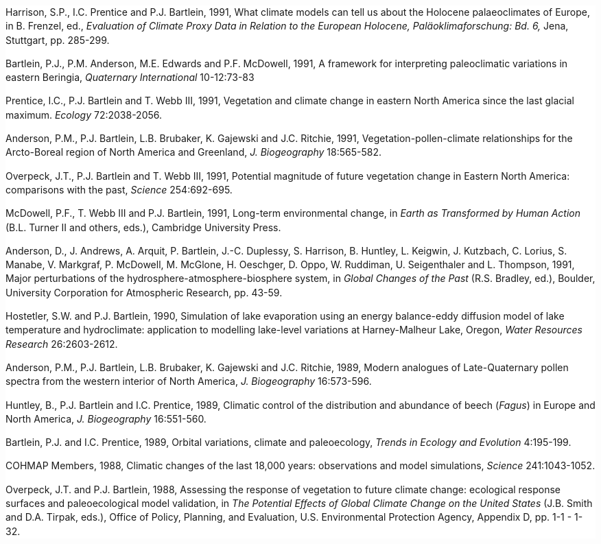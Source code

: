 Harrison, S.P., I.C. Prentice and P.J. Bartlein, 1991, What climate
models can tell us about the Holocene palaeoclimates of Europe, in B.
Frenzel, ed., *Evaluation of Climate Proxy Data in Relation to the
European Holocene, Paläoklimaforschung: Bd. 6,* Jena, Stuttgart, pp.
285-299.

Bartlein, P.J., P.M. Anderson, M.E. Edwards and P.F. McDowell, 1991, A
framework for interpreting paleoclimatic variations in eastern Beringia,
*Quaternary International* 10-12:73-83

Prentice, I.C., P.J. Bartlein and T. Webb III, 1991, Vegetation and
climate change in eastern North America since the last glacial maximum.
*Ecology* 72:2038-2056.

Anderson, P.M., P.J. Bartlein, L.B. Brubaker, K. Gajewski and J.C.
Ritchie, 1991, Vegetation-pollen-climate relationships for the
Arcto-Boreal region of North America and Greenland, *J. Biogeography*
18:565-582.

Overpeck, J.T., P.J. Bartlein and T. Webb III, 1991, Potential magnitude
of future vegetation change in Eastern North America: comparisons with
the past, *Science* 254:692-695.

McDowell, P.F., T. Webb III and P.J. Bartlein, 1991, Long-term
environmental change, in *Earth* *as* *Transformed* *by* *Human*
*Action* (B.L. Turner II and others, eds.), Cambridge University Press.

Anderson, D., J. Andrews, A. Arquit, P. Bartlein, J.-C. Duplessy, S.
Harrison, B. Huntley, L. Keigwin, J. Kutzbach, C. Lorius, S. Manabe, V.
Markgraf, P. McDowell, M. McGlone, H. Oeschger, D. Oppo, W. Ruddiman, U.
Seigenthaler and L. Thompson, 1991, Major perturbations of the
hydrosphere-atmosphere-biosphere system, in *Global* *Changes* *of*
*the* *Past* (R.S. Bradley, ed.), Boulder, University Corporation for
Atmospheric Research, pp. 43-59.

Hostetler, S.W. and P.J. Bartlein, 1990, Simulation of lake evaporation
using an energy balance-eddy diffusion model of lake temperature and
hydroclimate: application to modelling lake-level variations at
Harney-Malheur Lake, Oregon, *Water Resources Research* 26:2603-2612.

Anderson, P.M., P.J. Bartlein, L.B. Brubaker, K. Gajewski and J.C.
Ritchie, 1989, Modern analogues of Late-Quaternary pollen spectra from
the western interior of North America, *J. Biogeography* 16:573-596.

Huntley, B., P.J. Bartlein and I.C. Prentice, 1989, Climatic control of
the distribution and abundance of beech (*Fagus*) in Europe and North
America, *J. Biogeography* 16:551-560.

Bartlein, P.J. and I.C. Prentice, 1989, Orbital variations, climate and
paleoecology, *Trends in Ecology and Evolution* 4:195-199.

COHMAP Members, 1988, Climatic changes of the last 18,000 years:
observations and model simulations, *Science* 241:1043-1052.

Overpeck, J.T. and P.J. Bartlein, 1988, Assessing the response of
vegetation to future climate change: ecological response surfaces and
paleoecological model validation, in *The* *Potential* *Effects* *of*
*Global* *Climate* *Change* *on* *the* *United* *States* (J.B. Smith and
D.A. Tirpak, eds.), Office of Policy, Planning, and Evaluation, U.S.
Environmental Protection Agency, Appendix D, pp. 1-1 - 1-32.
